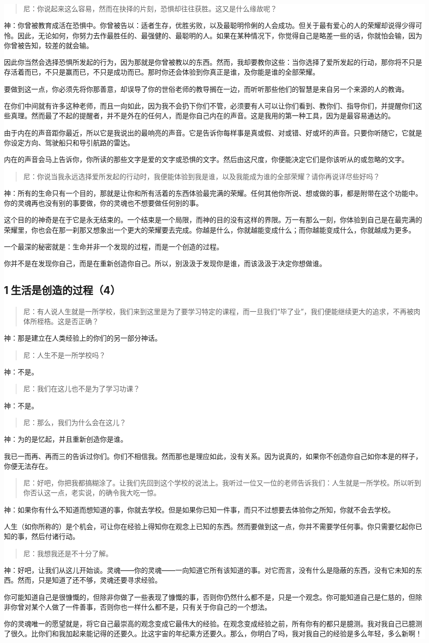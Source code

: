 > 尼：你说起来这么容易，然而在抉择的片刻，恐惧却往往获胜。这又是什么缘故呢？

神：你曾被教育成活在恐惧中。你曾被告以：适者生存，优胜劣败，以及最聪明伶俐的人会成功。但关于最有爱心的人的荣耀却说得少得可怜。因此，无论如何，你努力去作最胜任的、最强健的、最聪明的人。如果在某种情况下，你觉得自己是略差一些的话，你就怕会输，因为你曾被告知，较差的就会输。

因此你当然会选择恐惧所发起的行为，因为那就是你曾被教以的东西。然而，我却要教你这些：当你选择了爱所发起的行动，那你将不只是存活着而已，不只是赢而已，不只是成功而已。那时你还会体验到你真正是谁，及你能是谁的全部荣耀。

要做到这一点，你必须先将你那善意，却误导了你的世俗老师的教导搁在一边，而听听那些他们的智慧是来自另一个来源的人的教诲。

在你们中间就有许多这种老师，而且一向如此，因为我不会扔下你们不管，必须要有人可以让你们看到、教你们、指导你们，并提醒你们这些真理。然而最了不起的提醒者，并不是外在的任何人，而是你自己内在的声音。这是我用的第一种工具，因为是最容易通达的。

由于内在的声音距你最近，所以它是我说出的最响亮的声音。它是告诉你每样事是真或假、对或错、好或坏的声音。只要你听随它，它就是你设定方向、驾驶船只和导引航路的雷达。

内在的声音会马上告诉你，你所读的那些文字是爱的文字或恐惧的文字。然后由这尺度，你便能决定它们是你该听从的或忽略的文字。

> 尼：你说当我永远选择爱所发起的行动时，我便能体验到我是谁，以及我能成为谁的全部荣耀？请你再说详尽些好吗？

神：所有的生命只有一个目的，那就是让你和所有活着的东西体验最完满的荣耀。任何其他你所说、想或做的事，都是附带在这个功能中。你的灵魂再也没有别的事要做，你的灵魂也不想要做任何别的事。

这个目的的神奇是在于它是永无结束的。一个结束是一个局限，而神的目的没有这样的界限。万一有那么一刻，你体验到自己是在最完满的荣耀里，你也会在那一刹那又想象出一个更大的荣耀要去完成。你越是什么，你就越能变成什么；而你越能变成什么，你就越成为更多。

一个最深的秘密就是：生命并非一个发现的过程，而是一个创造的过程。

你并不是在发现你自己，而是在重新创造你自己。所以，别汲汲于发现你是谁，而该汲汲于决定你想做谁。

## 1 生活是创造的过程（4）

> 尼：有人说人生就是一所学校，我们来到这里是为了要学习特定的课程，而一旦我们“毕了业”，我们便能继续更大的追求，不再被肉体所桎梏。这是否正确？

神：那是建立在人类经验上的你们的另一部分神话。

> 尼：人生不是一所学校吗？

神：不是。

> 尼：我们在这儿也不是为了学习功课？

神：不是。

> 尼：那么，我们为什么会在这儿？

神：为的是忆起，并且重新创造你是谁。

我已一而再、再而三的告诉过你们。你们不相信我。然而那也是理应如此，没有关系。因为说真的，如果你不创造你自己如你本是的样子，你便无法存在。

> 尼：好吧，你把我都搞糊涂了。让我们先回到这个学校的说法上。我听过一位又一位的老师告诉我们：人生就是一所学校。所以听到你否认这一点，老实说，的确令我大吃一惊。

神：如果你有什么不知道而想知道的事，你就去学校。但是如果你已知一件事，而只不过想要去体验你之所知，你就不会去学校。

人生（如你所称的）是个机会，可让你在经验上得知你在观念上已知的东西。然而要做到这一点，你并不需要学任何事。你只需要忆起你已知的事，然后付诸行动。

> 尼：我想我还是不十分了解。

神：好吧，让我们从这儿开始谈。灵魂——你的灵魂——一向知道它所有该知道的事。对它而言，没有什么是隐蔽的东西，没有它未知的东西。然而，只是知道了还不够，灵魂还要寻求经验。

你可能知道自己是很慷慨的，但除非你做了一些表现了慷慨的事，否则你仍然什么都不是，只是一个观念。你可能知道自己是仁慈的，但除非你曾对某个人做了一件善事，否则你也一样什么都不是，只有关于你自己的一个想法。

你的灵魂唯一的愿望就是，将它自己最崇高的观念变成它最伟大的经验。在观念变成经验之前，所有你有的都只是臆测。我对我自己已臆测了很久。比你们和我加起来能记得的还要久。比这宇宙的年纪乘方还要久。那么，你明白了吗，我对我自己的经验是多么年轻，多么新啊！

